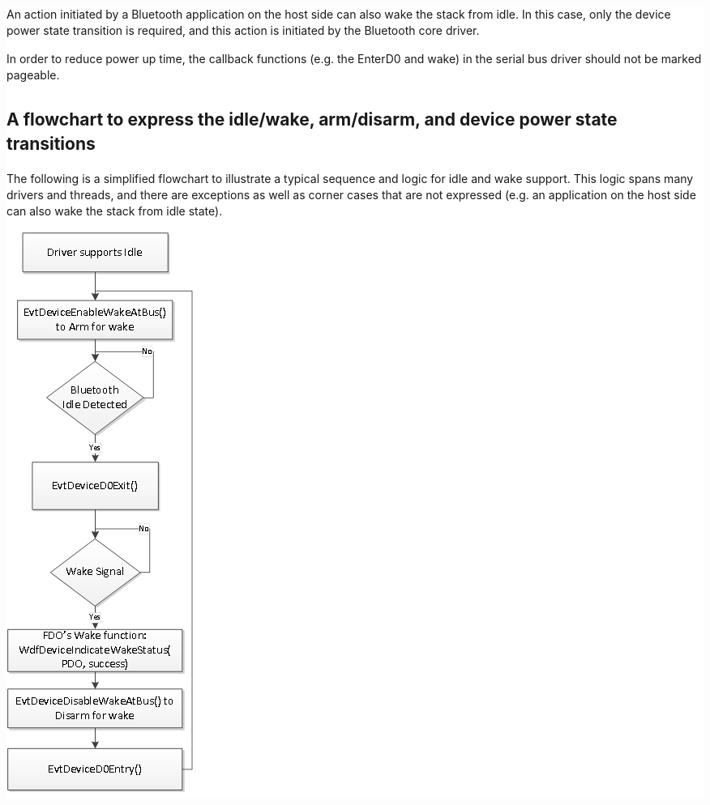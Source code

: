 An action initiated by a Bluetooth application on the host side can also wake the stack from idle. In this case, only the device power state transition is required, and this action is initiated by the Bluetooth core driver.

In order to reduce power up time, the callback functions (e.g. the EnterD0 and wake) in the serial bus driver should not be marked pageable.

## <span id="A_flowchart_to_express_the__idle_wake__arm_disarm__and_device_power_state_transitions"></span><span id="a_flowchart_to_express_the__idle_wake__arm_disarm__and_device_power_state_transitions"></span><span id="A_FLOWCHART_TO_EXPRESS_THE__IDLE_WAKE__ARM_DISARM__AND_DEVICE_POWER_STATE_TRANSITIONS"></span>A flowchart to express the idle/wake, arm/disarm, and device power state transitions


The following is a simplified flowchart to illustrate a typical sequence and logic for idle and wake support. This logic spans many drivers and threads, and there are exceptions as well as corner cases that are not expressed (e.g. an application on the host side can also wake the stack from idle state).

![bluetooth device power state transitions flowchart](images/bthdevicepwrstatetransitionsflowchart.png)
